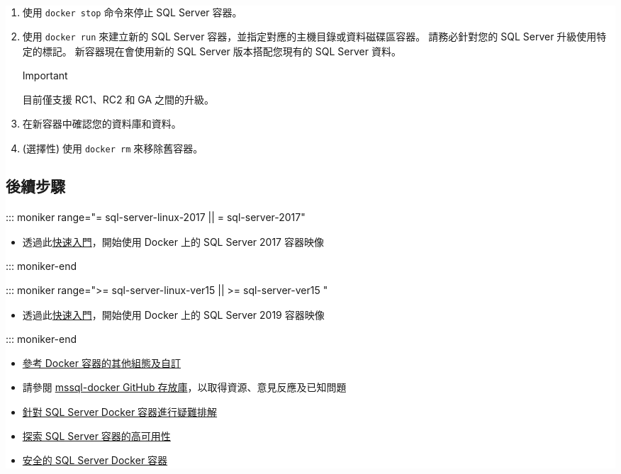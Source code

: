 1. 使用 `docker stop` 命令來停止 SQL Server 容器。

1. 使用 `docker run` 來建立新的 SQL Server 容器，並指定對應的主機目錄或資料磁碟區容器。 請務必針對您的 SQL Server 升級使用特定的標記。 新容器現在會使用新的 SQL Server 版本搭配您現有的 SQL Server 資料。

   > [!IMPORTANT]
   > 目前僅支援 RC1、RC2 和 GA 之間的升級。

1. 在新容器中確認您的資料庫和資料。

1. (選擇性) 使用 `docker rm` 來移除舊容器。

## <a name="next-steps"></a>後續步驟


::: moniker range="= sql-server-linux-2017 || = sql-server-2017"

- 透過此[快速入門](quickstart-install-connect-docker.md?view=sql-server-2017&preserve-view=true)，開始使用 Docker 上的 SQL Server 2017 容器映像

::: moniker-end


::: moniker range=">= sql-server-linux-ver15 || >= sql-server-ver15 "

- 透過此[快速入門](quickstart-install-connect-docker.md)，開始使用 Docker 上的 SQL Server 2019 容器映像

::: moniker-end

- [參考 Docker 容器的其他組態及自訂](sql-server-linux-docker-container-configure.md)

- 請參閱 [mssql-docker GitHub 存放庫](https://github.com/Microsoft/mssql-docker)，以取得資源、意見反應及已知問題

- [針對 SQL Server Docker 容器進行疑難排解](sql-server-linux-docker-container-troubleshooting.md)

- [探索 SQL Server 容器的高可用性](sql-server-linux-container-ha-overview.md)

- [安全的 SQL Server Docker 容器](sql-server-linux-docker-container-security.md)
